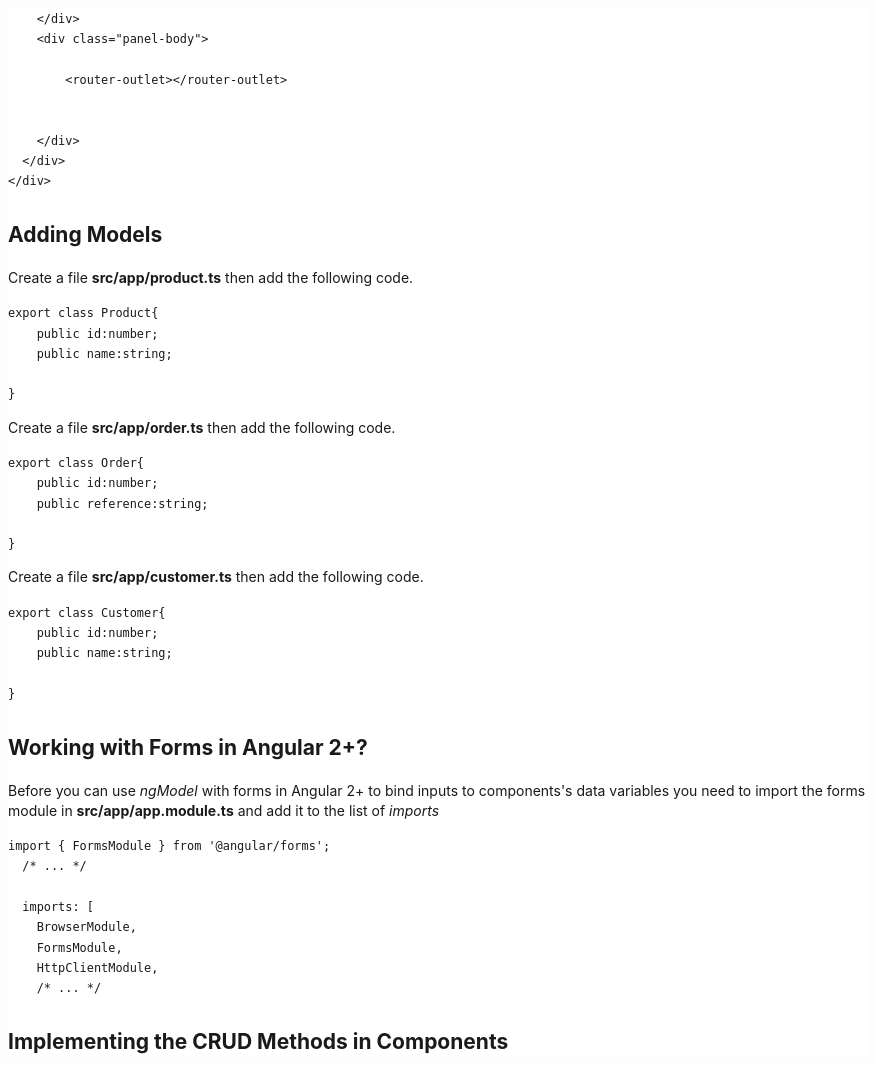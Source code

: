         </div>
        <div class="panel-body">
          
            <router-outlet></router-outlet>
    
    
        </div>
      </div>
    </div>


## Adding Models 

Create a file **src/app/product.ts** then add the following code.


    export class Product{
        public id:number;
        public name:string;
    
    }


Create a file **src/app/order.ts** then add the following code.

    export class Order{
        public id:number;
        public reference:string;
    
    }


Create a file **src/app/customer.ts** then add the following code.

    export class Customer{
        public id:number;
        public name:string;
    
    }


## Working with Forms in Angular 2+?


Before you can use *ngModel* with forms in Angular 2+ to bind inputs to components's data variables you need to import the forms module in **src/app/app.module.ts** and add it to the list of *imports*

    import { FormsModule } from '@angular/forms';
      /* ... */ 
      
      imports: [
        BrowserModule,
        FormsModule,
        HttpClientModule,
        /* ... */


## Implementing the CRUD Methods in Components 
